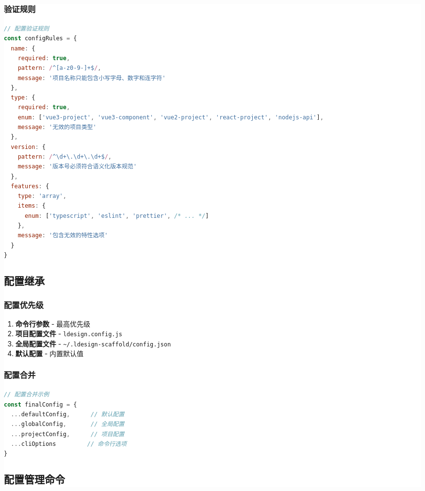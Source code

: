 ### 验证规则

```javascript
// 配置验证规则
const configRules = {
  name: {
    required: true,
    pattern: /^[a-z0-9-]+$/,
    message: '项目名称只能包含小写字母、数字和连字符'
  },
  type: {
    required: true,
    enum: ['vue3-project', 'vue3-component', 'vue2-project', 'react-project', 'nodejs-api'],
    message: '无效的项目类型'
  },
  version: {
    pattern: /^\d+\.\d+\.\d+$/,
    message: '版本号必须符合语义化版本规范'
  },
  features: {
    type: 'array',
    items: {
      enum: ['typescript', 'eslint', 'prettier', /* ... */]
    },
    message: '包含无效的特性选项'
  }
}
```

## 配置继承

### 配置优先级

1. **命令行参数** - 最高优先级
2. **项目配置文件** - `ldesign.config.js`
3. **全局配置文件** - `~/.ldesign-scaffold/config.json`
4. **默认配置** - 内置默认值

### 配置合并

```javascript
// 配置合并示例
const finalConfig = {
  ...defaultConfig,      // 默认配置
  ...globalConfig,       // 全局配置
  ...projectConfig,      // 项目配置
  ...cliOptions         // 命令行选项
}
```

## 配置管理命令
